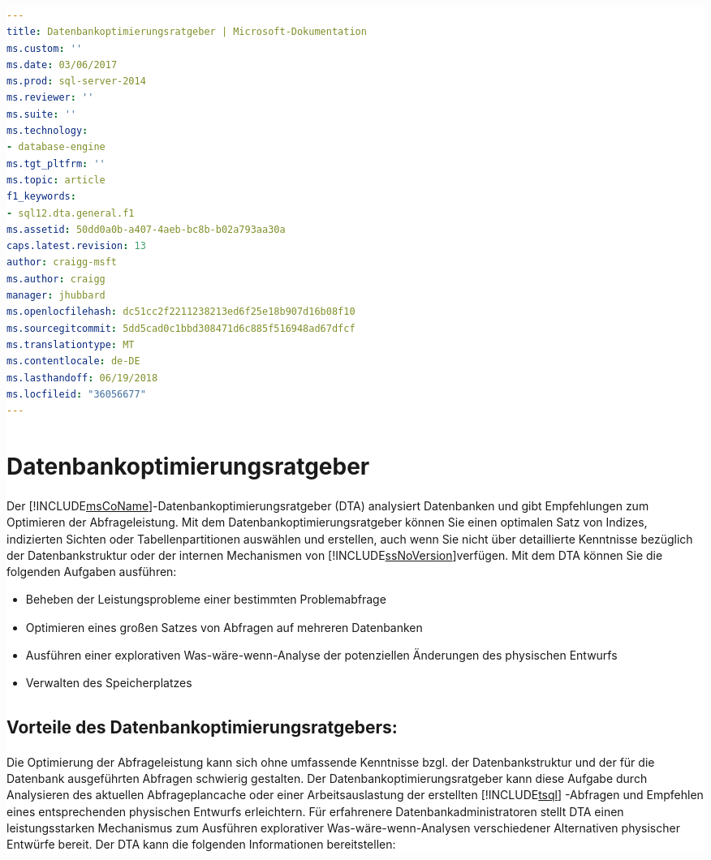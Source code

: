 ```yaml
---
title: Datenbankoptimierungsratgeber | Microsoft-Dokumentation
ms.custom: ''
ms.date: 03/06/2017
ms.prod: sql-server-2014
ms.reviewer: ''
ms.suite: ''
ms.technology:
- database-engine
ms.tgt_pltfrm: ''
ms.topic: article
f1_keywords:
- sql12.dta.general.f1
ms.assetid: 50dd0a0b-a407-4aeb-bc8b-b02a793aa30a
caps.latest.revision: 13
author: craigg-msft
ms.author: craigg
manager: jhubbard
ms.openlocfilehash: dc51cc2f2211238213ed6f25e18b907d16b08f10
ms.sourcegitcommit: 5dd5cad0c1bbd308471d6c885f516948ad67dfcf
ms.translationtype: MT
ms.contentlocale: de-DE
ms.lasthandoff: 06/19/2018
ms.locfileid: "36056677"
---
```

# <a name="database-engine-tuning-advisor"></a>Datenbankoptimierungsratgeber
  Der [!INCLUDE[msCoName](../../includes/msconame-md.md)]-Datenbankoptimierungsratgeber (DTA) analysiert Datenbanken und gibt Empfehlungen zum Optimieren der Abfrageleistung. Mit dem Datenbankoptimierungsratgeber können Sie einen optimalen Satz von Indizes, indizierten Sichten oder Tabellenpartitionen auswählen und erstellen, auch wenn Sie nicht über detaillierte Kenntnisse bezüglich der Datenbankstruktur oder der internen Mechanismen von [!INCLUDE[ssNoVersion](../../includes/ssnoversion-md.md)]verfügen. Mit dem DTA können Sie die folgenden Aufgaben ausführen:  
  
-   Beheben der Leistungsprobleme einer bestimmten Problemabfrage  
  
-   Optimieren eines großen Satzes von Abfragen auf mehreren Datenbanken  
  
-   Ausführen einer explorativen Was-wäre-wenn-Analyse der potenziellen Änderungen des physischen Entwurfs  
  
-   Verwalten des Speicherplatzes  
  
## <a name="database-engine-tuning-advisor-benefits"></a>Vorteile des Datenbankoptimierungsratgebers:  
 Die Optimierung der Abfrageleistung kann sich ohne umfassende Kenntnisse bzgl. der Datenbankstruktur und der für die Datenbank ausgeführten Abfragen schwierig gestalten. Der Datenbankoptimierungsratgeber kann diese Aufgabe durch Analysieren des aktuellen Abfrageplancache oder einer Arbeitsauslastung der erstellten [!INCLUDE[tsql](../../includes/tsql-md.md)] -Abfragen und Empfehlen eines entsprechenden physischen Entwurfs erleichtern. Für erfahrenere Datenbankadministratoren stellt DTA einen leistungsstarken Mechanismus zum Ausführen explorativer Was-wäre-wenn-Analysen verschiedener Alternativen physischer Entwürfe bereit. Der DTA kann die folgenden Informationen bereitstellen:  
  